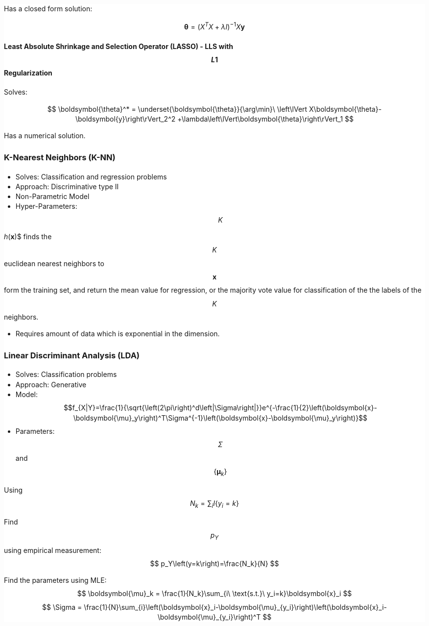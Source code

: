 Has a closed form solution:

$$
\boldsymbol{\theta}=\left(X^TX+\lambda I\right)^{-1}X\boldsymbol{y}
$$

#### Least Absolute Shrinkage and Selection Operator (LASSO) -  LLS with $$L1$$ Regularization 

Solves:

$$
\boldsymbol{\theta}^* 
= \underset{\boldsymbol{\theta}}{\arg\min}\ \left\lVert X\boldsymbol{\theta}-\boldsymbol{y}\right\rVert_2^2 +\lambda\left\lVert\boldsymbol{\theta}\right\rVert_1
$$

Has a numerical solution.

### K-Nearest Neighbors (K-NN)

- Solves: Classification and regression problems
- Approach: Discriminative type II
- Non-Parametric Model
- Hyper-Parameters: $$K$$

$h\left(\boldsymbol{x}\right)$$ finds the $$K$$ euclidean nearest neighbors to $$\boldsymbol{x}$$ form the training set, and return the mean value for regression, or the majority vote value for classification of the the labels of the $$K$$ neighbors.

- Requires amount of data which is exponential in the dimension.

### Linear Discriminant Analysis (LDA)

- Solves: Classification problems
- Approach: Generative
- Model: $$f_{X|Y}=\frac{1}{\sqrt{\left(2\pi\right)^d\left|\Sigma\right|}}e^{-\frac{1}{2}\left(\boldsymbol{x}-\boldsymbol{\mu}_y\right)^T\Sigma^{-1}\left(\boldsymbol{x}-\boldsymbol{\mu}_y\right)}$$
- Parameters: $$\Sigma$$ and $$\left\lbrace\boldsymbol{\mu}_k\right\rbrace$$

Using $$N_k=\sum_i I\left\lbrace y_i=k\right\rbrace$$

Find $$p_Y$$ using empirical measurement:
$$
p_Y\left(y=k\right)=\frac{N_k}{N}
$$

Find the parameters using MLE:
$$
\boldsymbol{\mu}_k = \frac{1}{N_k}\sum_{i\ \text{s.t.}\ y_i=k}\boldsymbol{x}_i
$$
$$
\Sigma = \frac{1}{N}\sum_{i}\left(\boldsymbol{x}_i-\boldsymbol{\mu}_{y_i}\right)\left(\boldsymbol{x}_i-\boldsymbol{\mu}_{y_i}\right)^T
$$
